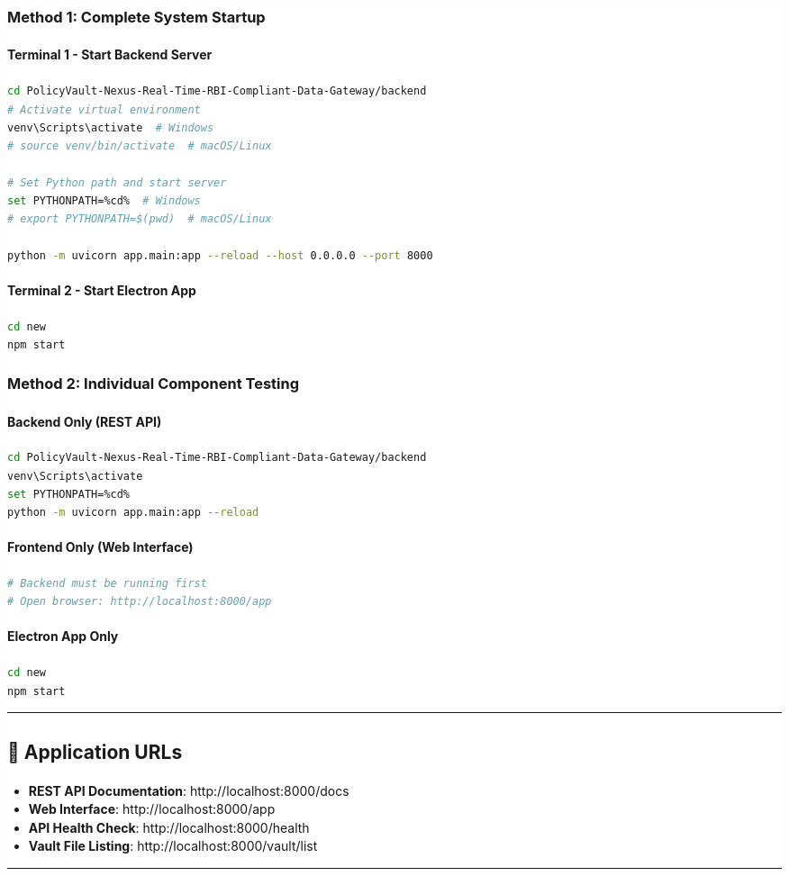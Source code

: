 ### Method 1: Complete System Startup

#### Terminal 1 - Start Backend Server
```bash
cd PolicyVault-Nexus-Real-Time-RBI-Compliant-Data-Gateway/backend
# Activate virtual environment
venv\Scripts\activate  # Windows
# source venv/bin/activate  # macOS/Linux

# Set Python path and start server
set PYTHONPATH=%cd%  # Windows
# export PYTHONPATH=$(pwd)  # macOS/Linux

python -m uvicorn app.main:app --reload --host 0.0.0.0 --port 8000
```

#### Terminal 2 - Start Electron App
```bash
cd new
npm start
```

### Method 2: Individual Component Testing

#### Backend Only (REST API)
```bash
cd PolicyVault-Nexus-Real-Time-RBI-Compliant-Data-Gateway/backend
venv\Scripts\activate
set PYTHONPATH=%cd%
python -m uvicorn app.main:app --reload
```

#### Frontend Only (Web Interface)
```bash
# Backend must be running first
# Open browser: http://localhost:8000/app
```

#### Electron App Only
```bash
cd new
npm start
```

---

## 🔗 Application URLs

- **REST API Documentation**: http://localhost:8000/docs
- **Web Interface**: http://localhost:8000/app  
- **API Health Check**: http://localhost:8000/health
- **Vault File Listing**: http://localhost:8000/vault/list

---